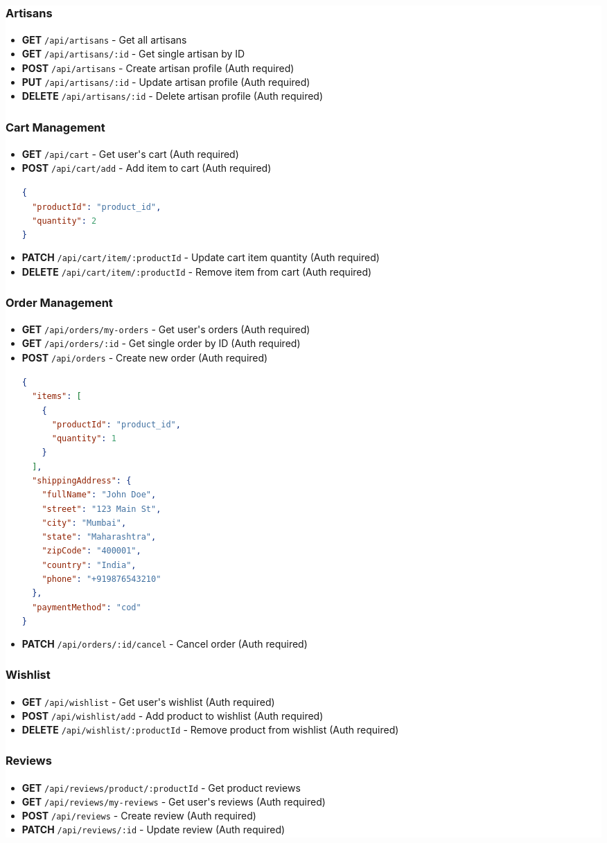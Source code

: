 ### Artisans
- **GET** `/api/artisans` - Get all artisans
- **GET** `/api/artisans/:id` - Get single artisan by ID
- **POST** `/api/artisans` - Create artisan profile (Auth required)
- **PUT** `/api/artisans/:id` - Update artisan profile (Auth required)
- **DELETE** `/api/artisans/:id` - Delete artisan profile (Auth required)

### Cart Management
- **GET** `/api/cart` - Get user's cart (Auth required)
- **POST** `/api/cart/add` - Add item to cart (Auth required)
  ```json
  {
    "productId": "product_id",
    "quantity": 2
  }
  ```
- **PATCH** `/api/cart/item/:productId` - Update cart item quantity (Auth required)
- **DELETE** `/api/cart/item/:productId` - Remove item from cart (Auth required)

### Order Management
- **GET** `/api/orders/my-orders` - Get user's orders (Auth required)
- **GET** `/api/orders/:id` - Get single order by ID (Auth required)
- **POST** `/api/orders` - Create new order (Auth required)
  ```json
  {
    "items": [
      {
        "productId": "product_id",
        "quantity": 1
      }
    ],
    "shippingAddress": {
      "fullName": "John Doe",
      "street": "123 Main St",
      "city": "Mumbai",
      "state": "Maharashtra", 
      "zipCode": "400001",
      "country": "India",
      "phone": "+919876543210"
    },
    "paymentMethod": "cod"
  }
  ```
- **PATCH** `/api/orders/:id/cancel` - Cancel order (Auth required)

### Wishlist
- **GET** `/api/wishlist` - Get user's wishlist (Auth required)
- **POST** `/api/wishlist/add` - Add product to wishlist (Auth required)
- **DELETE** `/api/wishlist/:productId` - Remove product from wishlist (Auth required)

### Reviews
- **GET** `/api/reviews/product/:productId` - Get product reviews
- **GET** `/api/reviews/my-reviews` - Get user's reviews (Auth required)
- **POST** `/api/reviews` - Create review (Auth required)
- **PATCH** `/api/reviews/:id` - Update review (Auth required)
